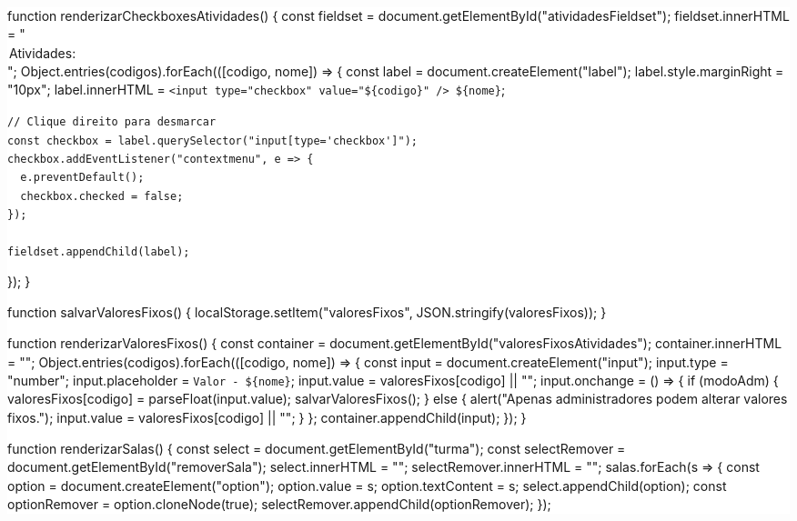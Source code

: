 
function renderizarCheckboxesAtividades() {
  const fieldset = document.getElementById("atividadesFieldset");
  fieldset.innerHTML = "<legend>Atividades:</legend>";
  Object.entries(codigos).forEach(([codigo, nome]) => {
    const label = document.createElement("label");
    label.style.marginRight = "10px";
    label.innerHTML = `<input type="checkbox" value="${codigo}" /> ${nome}`;

    // Clique direito para desmarcar
    const checkbox = label.querySelector("input[type='checkbox']");
    checkbox.addEventListener("contextmenu", e => {
      e.preventDefault();
      checkbox.checked = false;
    });

    fieldset.appendChild(label);
  });
}

function salvarValoresFixos() {
  localStorage.setItem("valoresFixos", JSON.stringify(valoresFixos));
}

function renderizarValoresFixos() {
  const container = document.getElementById("valoresFixosAtividades");
  container.innerHTML = "";
  Object.entries(codigos).forEach(([codigo, nome]) => {
    const input = document.createElement("input");
    input.type = "number";
    input.placeholder = `Valor - ${nome}`;
    input.value = valoresFixos[codigo] || "";
    input.onchange = () => {
      if (modoAdm) {
        valoresFixos[codigo] = parseFloat(input.value);
        salvarValoresFixos();
      } else {
        alert("Apenas administradores podem alterar valores fixos.");
        input.value = valoresFixos[codigo] || "";
      }
    };
    container.appendChild(input);
  });
}

function renderizarSalas() {
  const select = document.getElementById("turma");
  const selectRemover = document.getElementById("removerSala");
  select.innerHTML = "";
  selectRemover.innerHTML = "";
  salas.forEach(s => {
    const option = document.createElement("option");
    option.value = s;
    option.textContent = s;
    select.appendChild(option);
    const optionRemover = option.cloneNode(true);
    selectRemover.appendChild(optionRemover);
  });
